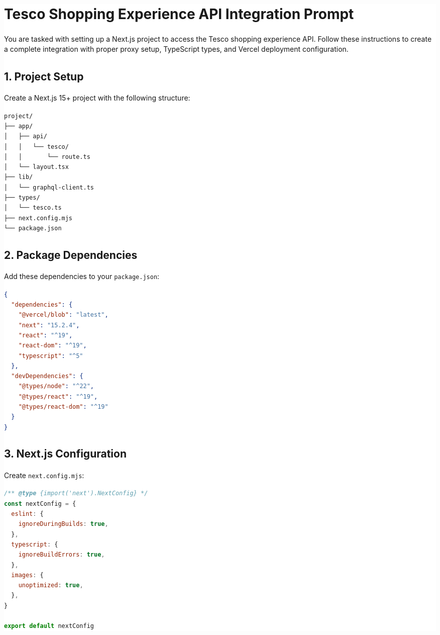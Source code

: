 # Tesco Shopping Experience API Integration Prompt

You are tasked with setting up a Next.js project to access the Tesco shopping experience API. Follow these instructions to create a complete integration with proper proxy setup, TypeScript types, and Vercel deployment configuration.

## 1. Project Setup

Create a Next.js 15+ project with the following structure:
```
project/
├── app/
│   ├── api/
│   │   └── tesco/
│   │       └── route.ts
│   └── layout.tsx
├── lib/
│   └── graphql-client.ts
├── types/
│   └── tesco.ts
├── next.config.mjs
└── package.json
```

## 2. Package Dependencies

Add these dependencies to your `package.json`:
```json
{
  "dependencies": {
    "@vercel/blob": "latest",
    "next": "15.2.4",
    "react": "^19",
    "react-dom": "^19",
    "typescript": "^5"
  },
  "devDependencies": {
    "@types/node": "^22",
    "@types/react": "^19",
    "@types/react-dom": "^19"
  }
}
```

## 3. Next.js Configuration

Create `next.config.mjs`:
```javascript
/** @type {import('next').NextConfig} */
const nextConfig = {
  eslint: {
    ignoreDuringBuilds: true,
  },
  typescript: {
    ignoreBuildErrors: true,
  },
  images: {
    unoptimized: true,
  },
}

export default nextConfig
```